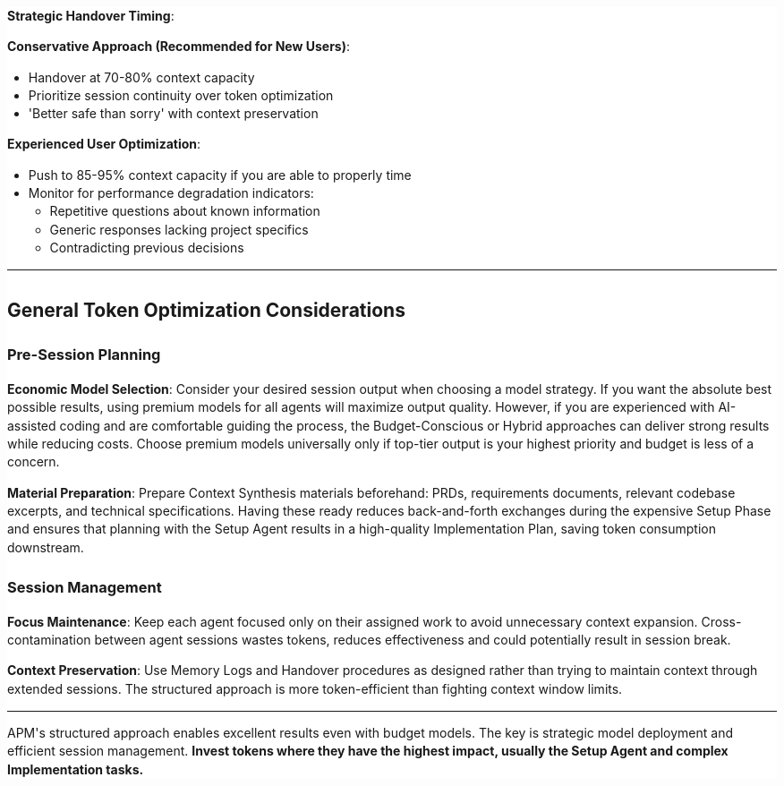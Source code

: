 **Strategic Handover Timing**:

**Conservative Approach (Recommended for New Users)**:
- Handover at 70-80% context capacity
- Prioritize session continuity over token optimization
- 'Better safe than sorry' with context preservation

**Experienced User Optimization**:
- Push to 85-95% context capacity if you are able to properly time
- Monitor for performance degradation indicators:
  - Repetitive questions about known information
  - Generic responses lacking project specifics
  - Contradicting previous decisions

---

## General Token Optimization Considerations

### Pre-Session Planning

**Economic Model Selection**: Consider your desired session output when choosing a model strategy. If you want the absolute best possible results, using premium models for all agents will maximize output quality. However, if you are experienced with AI-assisted coding and are comfortable guiding the process, the Budget-Conscious or Hybrid approaches can deliver strong results while reducing costs. Choose premium models universally only if top-tier output is your highest priority and budget is less of a concern.

**Material Preparation**: Prepare Context Synthesis materials beforehand: PRDs, requirements documents, relevant codebase excerpts, and technical specifications. Having these ready reduces back-and-forth exchanges during the expensive Setup Phase and ensures that planning with the Setup Agent results in a high-quality Implementation Plan, saving token consumption downstream.

### Session Management

**Focus Maintenance**: Keep each agent focused only on their assigned work to avoid unnecessary context expansion. Cross-contamination between agent sessions wastes tokens, reduces effectiveness and could potentially result in session break.

**Context Preservation**: Use Memory Logs and Handover procedures as designed rather than trying to maintain context through extended sessions. The structured approach is more token-efficient than fighting context window limits.

---

APM's structured approach enables excellent results even with budget models. The key is strategic model deployment and efficient session management. **Invest tokens where they have the highest impact, usually the Setup Agent and complex Implementation tasks.**